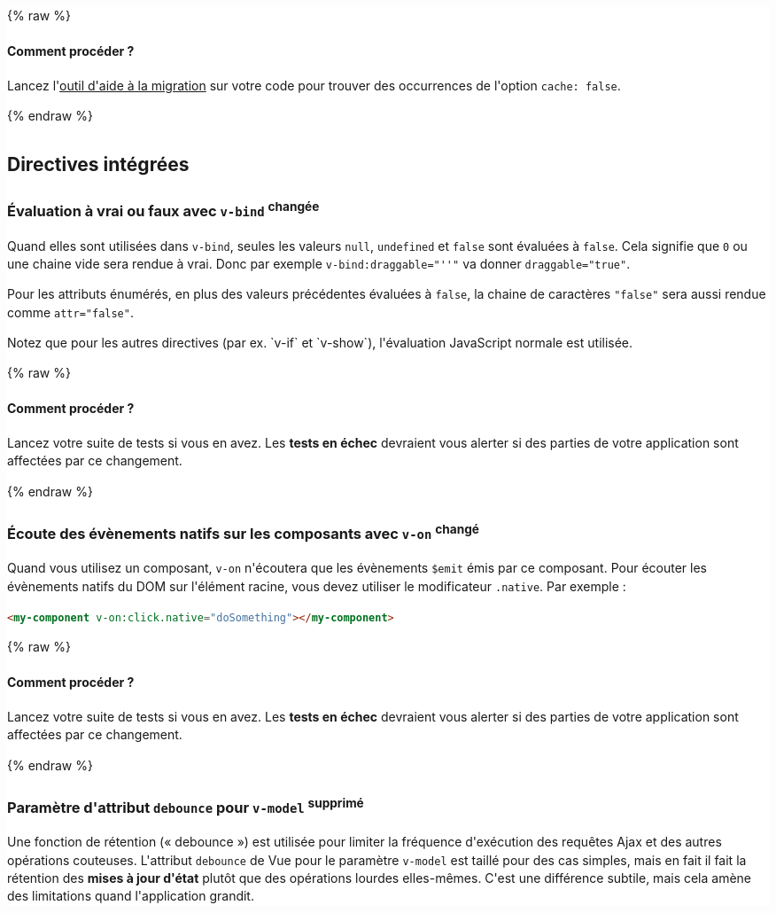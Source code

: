 {% raw %}
<div class="upgrade-path">
  <h4>Comment procéder ?</h4>
  <p>Lancez l'<a href="https://github.com/vuejs/vue-migration-helper">outil d'aide à la migration</a> sur votre code pour trouver des occurrences de l'option <code>cache: false</code>.</p>
</div>
{% endraw %}

## Directives intégrées

### Évaluation à vrai ou faux avec `v-bind` <sup>changée</sup>

Quand elles sont utilisées dans `v-bind`, seules les valeurs `null`, `undefined` et `false` sont évaluées à `false`. Cela signifie que `0` ou une chaine vide sera rendue à vrai. Donc par exemple `v-bind:draggable="''"` va donner  `draggable="true"`.

Pour les attributs énumérés, en plus des valeurs précédentes évaluées à `false`, la chaine de caractères `"false"` sera aussi rendue comme `attr="false"`.

<p class="tip">Notez que pour les autres directives (par ex. `v-if` et `v-show`), l'évaluation JavaScript normale est utilisée.</p>

{% raw %}
<div class="upgrade-path">
  <h4>Comment procéder ?</h4>
  <p>Lancez votre suite de tests si vous en avez. Les <strong>tests en échec</strong> devraient vous alerter si des parties de votre application sont affectées par ce changement.</p>
</div>
{% endraw %}

### Écoute des évènements natifs sur les composants avec `v-on` <sup>changé</sup>

Quand vous utilisez un composant, `v-on` n'écoutera que les évènements `$emit` émis par ce composant. Pour écouter les évènements natifs du DOM sur l'élément racine, vous devez utiliser le modificateur `.native`. Par exemple :

``` html
<my-component v-on:click.native="doSomething"></my-component>
```

{% raw %}
<div class="upgrade-path">
  <h4>Comment procéder ?</h4>
  <p>Lancez votre suite de tests si vous en avez. Les <strong>tests en échec</strong> devraient vous alerter si des parties de votre application sont affectées par ce changement.</p>
</div>
{% endraw %}

### Paramètre d'attribut `debounce` pour `v-model` <sup>supprimé</sup>

Une fonction de rétention (« debounce ») est utilisée pour limiter la fréquence d'exécution des requêtes Ajax et des autres opérations couteuses. L'attribut `debounce` de Vue pour le paramètre `v-model` est taillé pour des cas simples, mais en fait il fait la rétention des __mises à jour d'état__ plutôt que des opérations lourdes elles-mêmes. C'est une différence subtile, mais cela amène des limitations quand l'application grandit.
